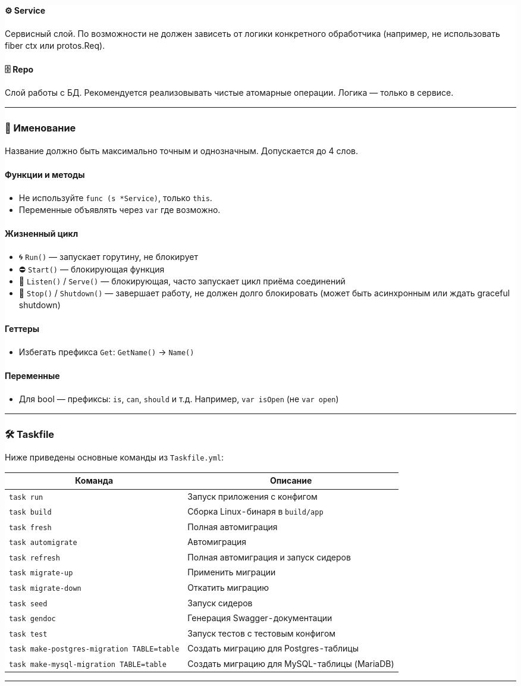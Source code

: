 #### ⚙️ Service

Сервисный слой. По возможности не должен зависеть от логики конкретного обработчика (например, не использовать fiber ctx или protos.Req).

#### 🗄️ Repo

Слой работы с БД. Рекомендуется реализовывать чистые атомарные операции. Логика — только в сервисе.

---

### 📝 Именование

Название должно быть максимально точным и однозначным. Допускается до 4 слов.

#### Функции и методы

- Не используйте `func (s *Service)`, только `this`.
- Переменные объявлять через `var` где возможно.

#### Жизненный цикл

- 🌀 `Run()` — запускает горутину, не блокирует
- ⛔ `Start()` — блокирующая функция
- 📡 `Listen()` / `Serve()` — блокирующая, часто запускает цикл приёма соединений
- 🧹 `Stop()` / `Shutdown()` — завершает работу, не должен долго блокировать (может быть асинхронным или ждать graceful shutdown)

#### Геттеры

- Избегать префикса `Get`: `GetName()` → `Name()`

#### Переменные

- Для bool — префиксы: `is`, `can`, `should` и т.д. Например, `var isOpen` (не `var open`)

---

### 🛠️ Taskfile

Ниже приведены основные команды из `Taskfile.yml`:

| Команда                                    | Описание                                     |
| ------------------------------------------ | -------------------------------------------- |
| `task run`                                 | Запуск приложения с конфигом                 |
| `task build`                               | Сборка Linux-бинаря в `build/app`            |
| `task fresh`                               | Полная автомиграция                          |
| `task automigrate`                         | Автомиграция                                 |
| `task refresh`                             | Полная автомиграция и запуск сидеров         |
| `task migrate-up`                          | Применить миграции                           |
| `task migrate-down`                        | Откатить миграцию                            |
| `task seed`                                | Запуск сидеров                               |
| `task gendoc`                              | Генерация Swagger-документации               |
| `task test`                                | Запуск тестов с тестовым конфигом            |
| `task make-postgres-migration TABLE=table` | Создать миграцию для Postgres-таблицы        |
| `task make-mysql-migration TABLE=table`    | Создать миграцию для MySQL-таблицы (MariaDB) |

---
